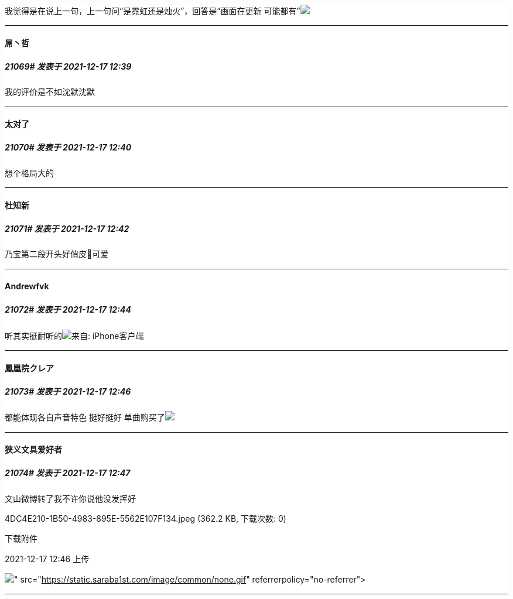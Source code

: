 我觉得是在说上一句，上一句问“是霓虹还是烛火”，回答是“画面在更新 可能都有”<img src="https://static.saraba1st.com/image/smiley/face2017/053.png" referrerpolicy="no-referrer">

*****

####  屌丶哲  
##### 21069#       发表于 2021-12-17 12:39

我的评价是不如沈默沈默

*****

####  太对了  
##### 21070#       发表于 2021-12-17 12:40

想个格局大的

*****

####  杜知新  
##### 21071#       发表于 2021-12-17 12:42

乃宝第二段开头好俏皮🤤可爱

*****

####  Andrewfvk  
##### 21072#       发表于 2021-12-17 12:44

听其实挺耐听的<img src="https://static.saraba1st.com/image/smiley/face2017/045.png" referrerpolicy="no-referrer">来自: iPhone客户端

*****

####  鳳凰院クレア  
##### 21073#       发表于 2021-12-17 12:46

都能体现各自声音特色 挺好挺好 单曲购买了<img src="https://static.saraba1st.com/image/smiley/face2017/072.png" referrerpolicy="no-referrer">

*****

####  狭义文具爱好者  
##### 21074#       发表于 2021-12-17 12:47

文山微博转了我不许你说他没发挥好

4DC4E210-1B50-4983-895E-5562E107F134.jpeg
(362.2 KB, 下载次数: 0)

下载附件

2021-12-17 12:46 上传

<img src="https://img.saraba1st.com/forum/202112/17/124651y378ddggdtvdtzux.jpeg" referrerpolicy="no-referrer">" src="https://static.saraba1st.com/image/common/none.gif" referrerpolicy="no-referrer">

*****
